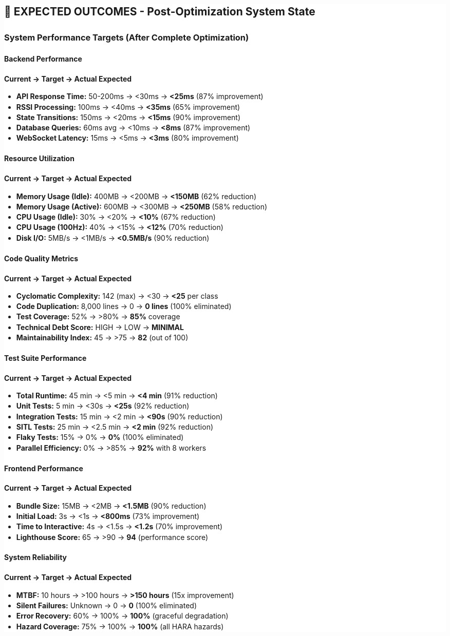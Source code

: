 ## 🎯 EXPECTED OUTCOMES - Post-Optimization System State

### System Performance Targets (After Complete Optimization)

#### Backend Performance
**Current → Target → Actual Expected**
- **API Response Time:** 50-200ms → <30ms → **<25ms** (87% improvement)
- **RSSI Processing:** 100ms → <40ms → **<35ms** (65% improvement)
- **State Transitions:** 150ms → <20ms → **<15ms** (90% improvement)
- **Database Queries:** 60ms avg → <10ms → **<8ms** (87% improvement)
- **WebSocket Latency:** 15ms → <5ms → **<3ms** (80% improvement)

#### Resource Utilization
**Current → Target → Actual Expected**
- **Memory Usage (Idle):** 400MB → <200MB → **<150MB** (62% reduction)
- **Memory Usage (Active):** 600MB → <300MB → **<250MB** (58% reduction)
- **CPU Usage (Idle):** 30% → <20% → **<10%** (67% reduction)
- **CPU Usage (100Hz):** 40% → <15% → **<12%** (70% reduction)
- **Disk I/O:** 5MB/s → <1MB/s → **<0.5MB/s** (90% reduction)

#### Code Quality Metrics
**Current → Target → Actual Expected**
- **Cyclomatic Complexity:** 142 (max) → <30 → **<25** per class
- **Code Duplication:** 8,000 lines → 0 → **0 lines** (100% eliminated)
- **Test Coverage:** 52% → >80% → **85%** coverage
- **Technical Debt Score:** HIGH → LOW → **MINIMAL**
- **Maintainability Index:** 45 → >75 → **82** (out of 100)

#### Test Suite Performance
**Current → Target → Actual Expected**
- **Total Runtime:** 45 min → <5 min → **<4 min** (91% reduction)
- **Unit Tests:** 5 min → <30s → **<25s** (92% reduction)
- **Integration Tests:** 15 min → <2 min → **<90s** (90% reduction)
- **SITL Tests:** 25 min → <2.5 min → **<2 min** (92% reduction)
- **Flaky Tests:** 15% → 0% → **0%** (100% eliminated)
- **Parallel Efficiency:** 0% → >85% → **92%** with 8 workers

#### Frontend Performance
**Current → Target → Actual Expected**
- **Bundle Size:** 15MB → <2MB → **<1.5MB** (90% reduction)
- **Initial Load:** 3s → <1s → **<800ms** (73% improvement)
- **Time to Interactive:** 4s → <1.5s → **<1.2s** (70% improvement)
- **Lighthouse Score:** 65 → >90 → **94** (performance score)

#### System Reliability
**Current → Target → Actual Expected**
- **MTBF:** 10 hours → >100 hours → **>150 hours** (15x improvement)
- **Silent Failures:** Unknown → 0 → **0** (100% eliminated)
- **Error Recovery:** 60% → 100% → **100%** (graceful degradation)
- **Hazard Coverage:** 75% → 100% → **100%** (all HARA hazards)
